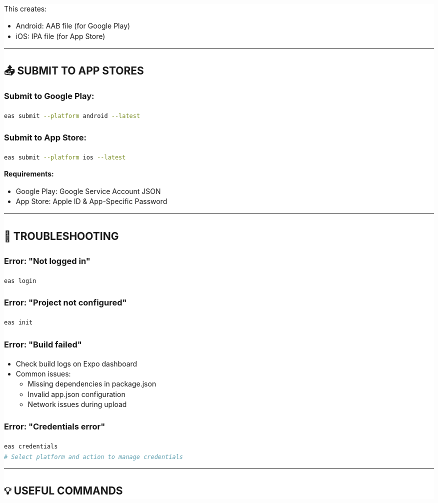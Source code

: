 This creates:
- Android: AAB file (for Google Play)
- iOS: IPA file (for App Store)

---

## 📤 **SUBMIT TO APP STORES**

### **Submit to Google Play:**
```bash
eas submit --platform android --latest
```

### **Submit to App Store:**
```bash
eas submit --platform ios --latest
```

**Requirements:**
- Google Play: Google Service Account JSON
- App Store: Apple ID & App-Specific Password

---

## 🔧 **TROUBLESHOOTING**

### **Error: "Not logged in"**
```bash
eas login
```

### **Error: "Project not configured"**
```bash
eas init
```

### **Error: "Build failed"**
- Check build logs on Expo dashboard
- Common issues:
  - Missing dependencies in package.json
  - Invalid app.json configuration
  - Network issues during upload

### **Error: "Credentials error"**
```bash
eas credentials
# Select platform and action to manage credentials
```

---

## 💡 **USEFUL COMMANDS**

